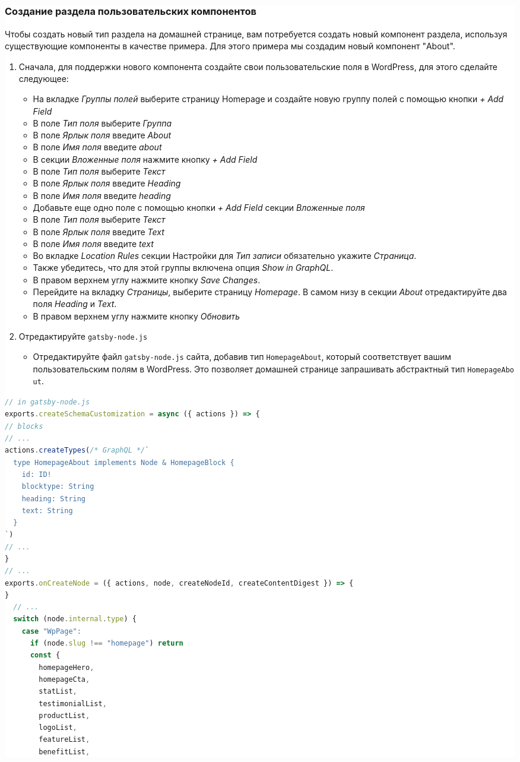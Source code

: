 ### Создание раздела пользовательских компонентов

Чтобы создать новый тип раздела на домашней странице, вам потребуется создать новый компонент раздела, используя существующие компоненты в качестве примера. Для этого примера мы создадим новый компонент "About".

1. Сначала, для поддержки нового компонента создайте свои пользовательские поля в WordPress, для этого сделайте следующее:

    - На вкладке _Группы полей_ выберите страницу Homepage и создайте новую группу полей с помощью кнопки _+ Add Field_
    - В поле _Тип поля_ выберите _Группа_
    - В поле _Ярлык поля_ введите _About_
    - В поле _Имя поля_ введите _about_
    - В секции _Вложенные поля_ нажмите кнопку _+ Add Field_
    - В поле _Тип поля_ выберите _Текст_
    - В поле _Ярлык поля_ введите _Heading_
    - В поле _Имя поля_ введите _heading_
    - Добавьте еще одно поле с помощью кнопки _+ Add Field_ секции _Вложенные поля_
    - В поле _Тип поля_ выберите _Текст_
    - В поле _Ярлык поля_ введите _Text_
    - В поле _Имя поля_ введите _text_
    - Во вкладке _Location Rules_ секции Настройки для _Тип записи_ обязательно укажите _Страница_.
    - Также убедитесь, что для этой группы включена опция _Show in GraphQL_.
    - В правом верхнем углу нажмите кнопку _Save Changes_.
    - Перейдите на вкладку _Страницы_, выберите страницу _Homepage_. В самом низу в секции _About_ отредактируйте два поля _Heading_ и _Text_.
    - В правом верхнем углу нажмите кнопку _Обновить_

2. Отредактируйте `gatsby-node.js`

    - Отредактируйте файл `gatsby-node.js` сайта, добавив тип `HomepageAbout`, который соответствует вашим пользовательским полям в WordPress. Это позволяет домашней странице запрашивать абстрактный тип `HomepageAbout`.

```js
// in gatsby-node.js
exports.createSchemaCustomization = async ({ actions }) => {
// blocks
// ...
actions.createTypes(/* GraphQL */`
  type HomepageAbout implements Node & HomepageBlock {
    id: ID!
    blocktype: String
    heading: String
    text: String
  }
`)
// ...
}
// ...
exports.onCreateNode = ({ actions, node, createNodeId, createContentDigest }) => {
}
  // ...
  switch (node.internal.type) {
    case "WpPage":
      if (node.slug !== "homepage") return
      const {
        homepageHero,
        homepageCta,
        statList,
        testimonialList,
        productList,
        logoList,
        featureList,
        benefitList,
```